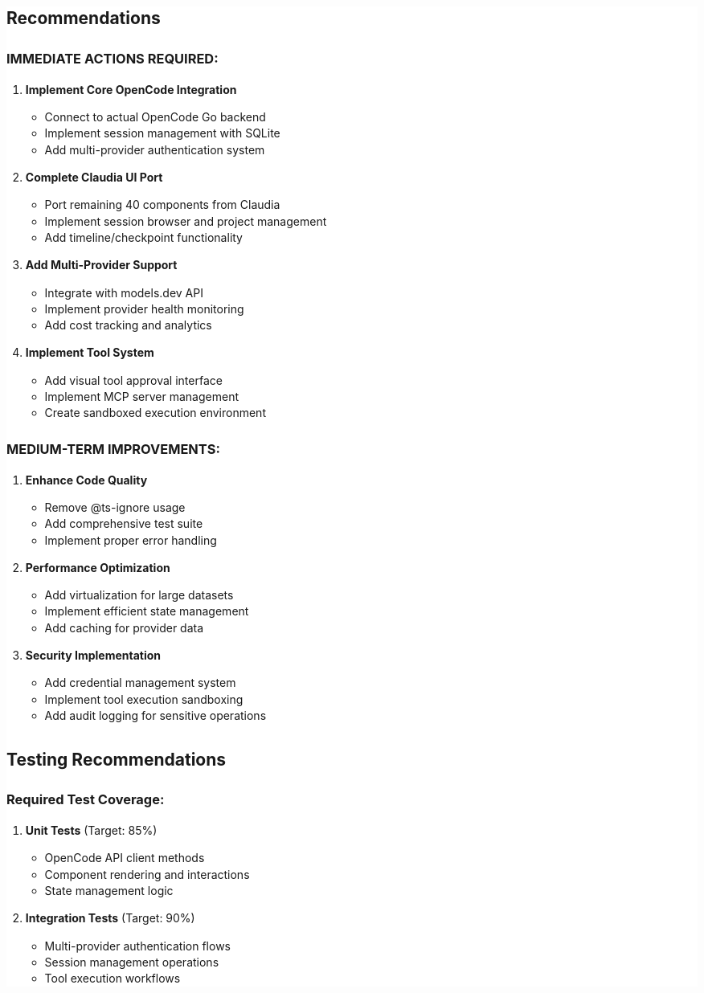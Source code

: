 ## Recommendations

### **IMMEDIATE ACTIONS REQUIRED:**

1. **Implement Core OpenCode Integration**
   - Connect to actual OpenCode Go backend
   - Implement session management with SQLite
   - Add multi-provider authentication system

2. **Complete Claudia UI Port**
   - Port remaining 40 components from Claudia
   - Implement session browser and project management
   - Add timeline/checkpoint functionality

3. **Add Multi-Provider Support**
   - Integrate with models.dev API
   - Implement provider health monitoring
   - Add cost tracking and analytics

4. **Implement Tool System**
   - Add visual tool approval interface
   - Implement MCP server management
   - Create sandboxed execution environment

### **MEDIUM-TERM IMPROVEMENTS:**

1. **Enhance Code Quality**
   - Remove @ts-ignore usage
   - Add comprehensive test suite
   - Implement proper error handling

2. **Performance Optimization**
   - Add virtualization for large datasets
   - Implement efficient state management
   - Add caching for provider data

3. **Security Implementation**
   - Add credential management system
   - Implement tool execution sandboxing
   - Add audit logging for sensitive operations

## Testing Recommendations

### **Required Test Coverage:**

1. **Unit Tests** (Target: 85%)
   - OpenCode API client methods
   - Component rendering and interactions
   - State management logic

2. **Integration Tests** (Target: 90%)
   - Multi-provider authentication flows
   - Session management operations
   - Tool execution workflows
